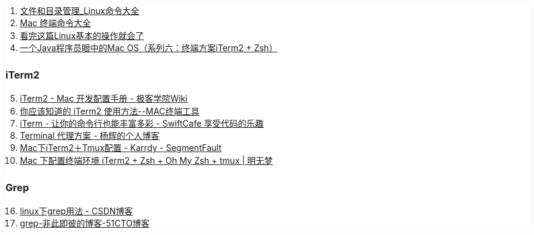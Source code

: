1. [文件和目录管理_Linux命令大全](http://man.linuxde.net/par/1)
2. [Mac 终端命令大全](http://www.jianshu.com/p/3291de46f3ff)
3. [看完这篇Linux基本的操作就会了](https://zhongfucheng.bitcron.com/post/shou-ji/wen-zhang-dao-hang)
4. [一个Java程序员眼中的Mac OS（系列六：终端方案iTerm2 + Zsh）](http://www.jianshu.com/p/e7af448d01b0)

### iTerm2

5. [iTerm2 - Mac 开发配置手册 - 极客学院Wiki](http://wiki.jikexueyuan.com/project/mac-dev-setup/iterm.html)
6. [你应该知道的 iTerm2 使用方法--MAC终端工具](http://wulfric.me/2015/08/iterm2/)
7. [iTerm - 让你的命令行也能丰富多彩 - SwiftCafe 享受代码的乐趣](http://swiftcafe.io/2015/07/25/iterm/)
8. [Terminal 代理方案 - 杨辉的个人博客](http://yanghui.name/blog/2015/07/19/make-all-command-through-proxy/)
9. [Mac下iTerm2＋Tmux配置 - Karrdy - SegmentFault](https://segmentfault.com/a/1190000003001555)
10.  [Mac 下配置终端环境 iTerm2 + Zsh + Oh My Zsh + tmux | 明无梦](http://www.dreamxu.com/mac-terminal/)

### Grep

16. [linux下grep用法 - CSDN博客](https://blog.csdn.net/u011003120/article/details/52185356)
17. [grep-非此即彼的博客-51CTO博客](http://blog.51cto.com/13528516/2061347)
